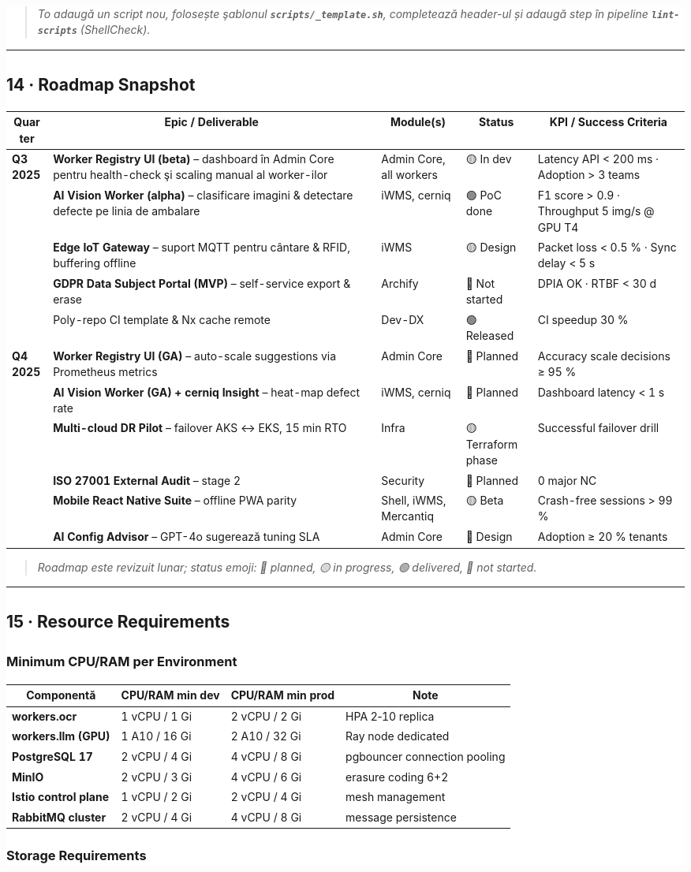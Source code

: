 > *To adaugă un script nou, folosește şablonul **`scripts/_template.sh`**, completează header-ul și adaugă step în pipeline **`lint-scripts`** (ShellCheck).*

---

## 14 · Roadmap Snapshot

| Quarter     | Epic / Deliverable                                                                                           | Module(s)               | Status             | KPI / Success Criteria                       |
| ----------- | ------------------------------------------------------------------------------------------------------------ | ----------------------- | ------------------ | -------------------------------------------- |
| **Q3 2025** | **Worker Registry UI (beta)** – dashboard în Admin Core pentru health-check şi scaling manual al worker-ilor | Admin Core, all workers | 🟡 In dev          | Latency API < 200 ms · Adoption > 3 teams    |
|             | **AI Vision Worker (alpha)** – clasificare imagini & detectare defecte pe linia de ambalare                  | iWMS, cerniq            | 🟢 PoC done        | F1 score > 0.9 · Throughput 5 img/s @ GPU T4 |
|             | **Edge IoT Gateway** – suport MQTT pentru cântare & RFID, buffering offline                                  | iWMS                    | 🟡 Design          | Packet loss < 0.5 % · Sync delay < 5 s       |
|             | **GDPR Data Subject Portal (MVP)** – self-service export & erase                                             | Archify                 | 🔴 Not started     | DPIA OK · RTBF < 30 d                        |
|             | Poly-repo CI template & Nx cache remote                                                                      | Dev-DX                  | 🟢 Released        | CI speedup 30 %                              |
| **Q4 2025** | **Worker Registry UI (GA)** – auto-scale suggestions via Prometheus metrics                                  | Admin Core              | 🔵 Planned         | Accuracy scale decisions ≥ 95 %              |
|             | **AI Vision Worker (GA) + cerniq Insight** – heat-map defect rate                                            | iWMS, cerniq            | 🔵 Planned         | Dashboard latency < 1 s                      |
|             | **Multi-cloud DR Pilot** – failover AKS ↔ EKS, 15 min RTO                                                    | Infra                   | 🟡 Terraform phase | Successful failover drill                    |
|             | **ISO 27001 External Audit** – stage 2                                                                       | Security                | 🔵 Planned         | 0 major NC                                   |
|             | **Mobile React Native Suite** – offline PWA parity                                                           | Shell, iWMS, Mercantiq  | 🟡 Beta            | Crash-free sessions > 99 %                   |
|             | **AI Config Advisor** – GPT-4o sugerează tuning SLA                                                          | Admin Core              | 🔴 Design          | Adoption ≥ 20 % tenants                      |

> *Roadmap este revizuit lunar; status emoji: 🔵 planned, 🟡 in progress, 🟢 delivered, 🔴 not started.*

---

## 15 · Resource Requirements

### Minimum CPU/RAM per Environment

| Componentă | CPU/RAM min dev | CPU/RAM min prod | Note |
|------------|----------------|------------------|------|
| **workers.ocr** | 1 vCPU / 1 Gi | 2 vCPU / 2 Gi | HPA 2‑10 replica |
| **workers.llm (GPU)** | 1 A10 / 16 Gi | 2 A10 / 32 Gi | Ray node dedicated |
| **PostgreSQL 17** | 2 vCPU / 4 Gi | 4 vCPU / 8 Gi | pgbouncer connection pooling |
| **MinIO** | 2 vCPU / 3 Gi | 4 vCPU / 6 Gi | erasure coding 6+2 |
| **Istio control plane** | 1 vCPU / 2 Gi | 2 vCPU / 4 Gi | mesh management |
| **RabbitMQ cluster** | 2 vCPU / 4 Gi | 4 vCPU / 8 Gi | message persistence |

### Storage Requirements
